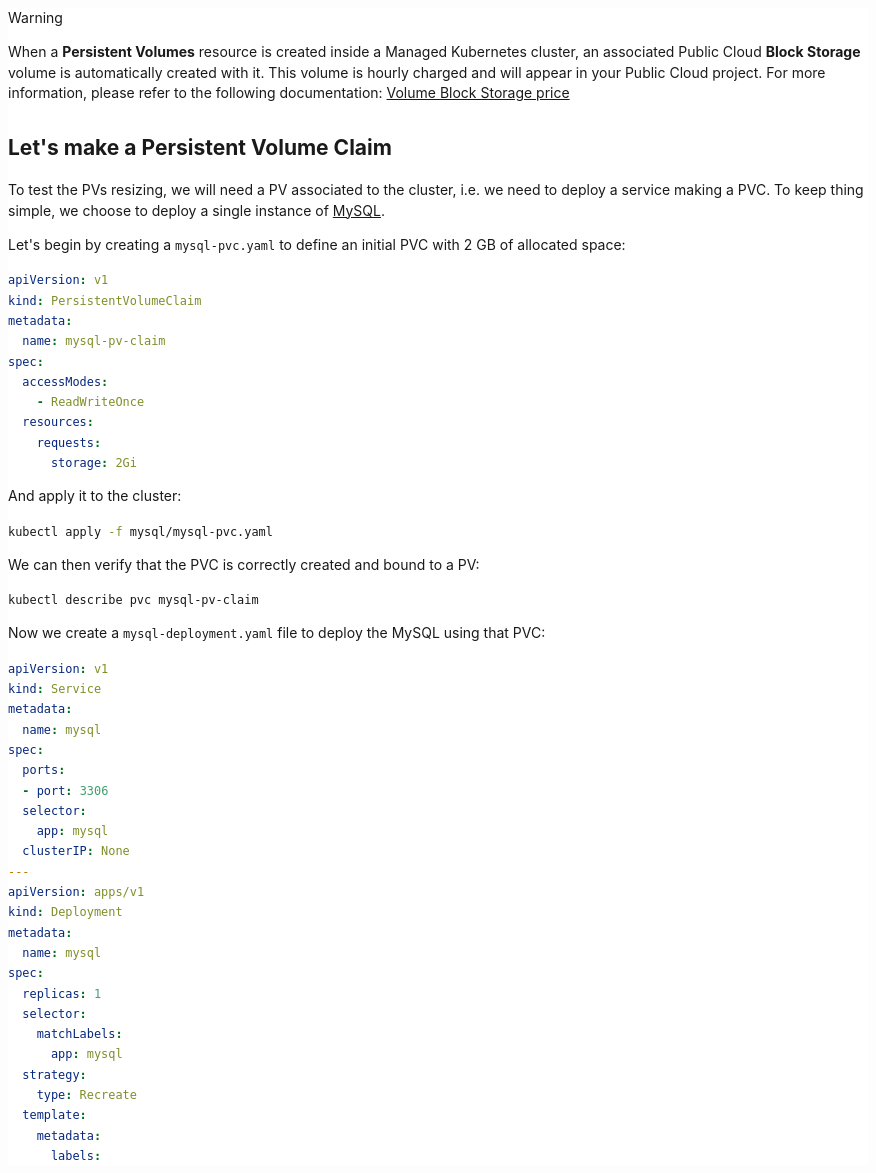 > [!warning]
> When a __Persistent Volumes__ resource is created inside a Managed Kubernetes cluster, an associated Public Cloud __Block Storage__ volume is automatically created with it.
> This volume is hourly charged and will appear in your Public Cloud project. For more information, please refer to the following documentation: [Volume Block Storage price](https://www.ovhcloud.com/de/public-cloud/prices/#storage)
> 
## Let's make a Persistent Volume Claim

To test the PVs resizing, we will need a PV associated to the cluster, i.e. we need to deploy a service making a PVC. To keep thing simple, we choose to deploy a single instance of [MySQL](https://www.mysql.com/).

Let's begin by creating a `mysql-pvc.yaml` to define an initial PVC with 2 GB of allocated space:

```yaml
apiVersion: v1
kind: PersistentVolumeClaim
metadata:
  name: mysql-pv-claim
spec:
  accessModes:
    - ReadWriteOnce
  resources:
    requests:
      storage: 2Gi
```

And apply it to the cluster:

```bash
kubectl apply -f mysql/mysql-pvc.yaml
```

We can then verify that the PVC is correctly created and bound to a PV:

```bash
kubectl describe pvc mysql-pv-claim
```

Now we create a `mysql-deployment.yaml` file to deploy the MySQL using that PVC:

```yaml
apiVersion: v1
kind: Service
metadata:
  name: mysql
spec:
  ports:
  - port: 3306
  selector:
    app: mysql
  clusterIP: None
---
apiVersion: apps/v1
kind: Deployment
metadata:
  name: mysql
spec:
  replicas: 1
  selector:
    matchLabels:
      app: mysql
  strategy:
    type: Recreate
  template:
    metadata:
      labels:
```